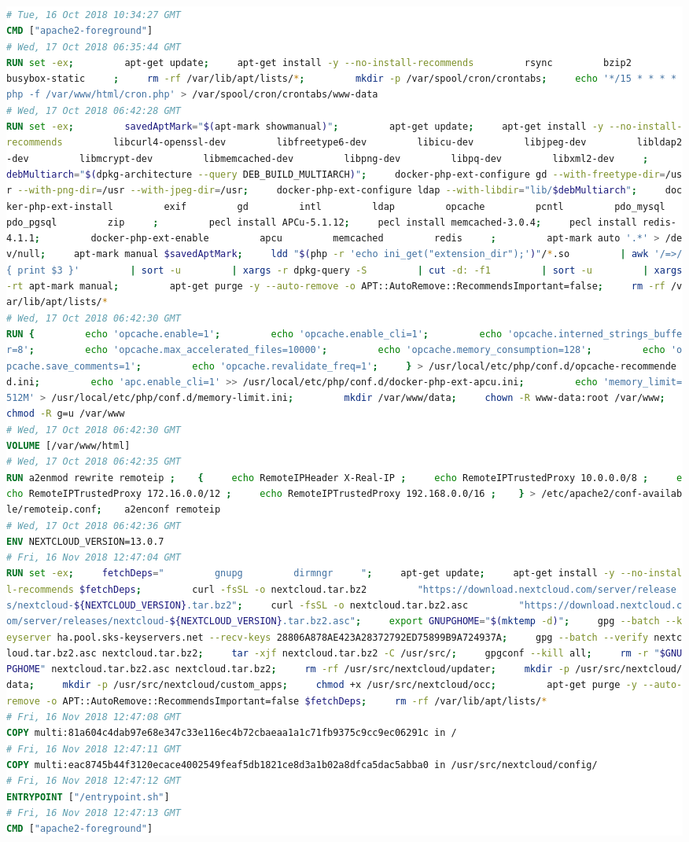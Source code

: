 ```dockerfile
# Tue, 16 Oct 2018 10:34:27 GMT
CMD ["apache2-foreground"]
# Wed, 17 Oct 2018 06:35:44 GMT
RUN set -ex;         apt-get update;     apt-get install -y --no-install-recommends         rsync         bzip2         busybox-static     ;     rm -rf /var/lib/apt/lists/*;         mkdir -p /var/spool/cron/crontabs;     echo '*/15 * * * * php -f /var/www/html/cron.php' > /var/spool/cron/crontabs/www-data
# Wed, 17 Oct 2018 06:42:28 GMT
RUN set -ex;         savedAptMark="$(apt-mark showmanual)";         apt-get update;     apt-get install -y --no-install-recommends         libcurl4-openssl-dev         libfreetype6-dev         libicu-dev         libjpeg-dev         libldap2-dev         libmcrypt-dev         libmemcached-dev         libpng-dev         libpq-dev         libxml2-dev     ;         debMultiarch="$(dpkg-architecture --query DEB_BUILD_MULTIARCH)";     docker-php-ext-configure gd --with-freetype-dir=/usr --with-png-dir=/usr --with-jpeg-dir=/usr;     docker-php-ext-configure ldap --with-libdir="lib/$debMultiarch";     docker-php-ext-install         exif         gd         intl         ldap         opcache         pcntl         pdo_mysql         pdo_pgsql         zip     ;         pecl install APCu-5.1.12;     pecl install memcached-3.0.4;     pecl install redis-4.1.1;         docker-php-ext-enable         apcu         memcached         redis     ;         apt-mark auto '.*' > /dev/null;     apt-mark manual $savedAptMark;     ldd "$(php -r 'echo ini_get("extension_dir");')"/*.so         | awk '/=>/ { print $3 }'         | sort -u         | xargs -r dpkg-query -S         | cut -d: -f1         | sort -u         | xargs -rt apt-mark manual;         apt-get purge -y --auto-remove -o APT::AutoRemove::RecommendsImportant=false;     rm -rf /var/lib/apt/lists/*
# Wed, 17 Oct 2018 06:42:30 GMT
RUN {         echo 'opcache.enable=1';         echo 'opcache.enable_cli=1';         echo 'opcache.interned_strings_buffer=8';         echo 'opcache.max_accelerated_files=10000';         echo 'opcache.memory_consumption=128';         echo 'opcache.save_comments=1';         echo 'opcache.revalidate_freq=1';     } > /usr/local/etc/php/conf.d/opcache-recommended.ini;         echo 'apc.enable_cli=1' >> /usr/local/etc/php/conf.d/docker-php-ext-apcu.ini;         echo 'memory_limit=512M' > /usr/local/etc/php/conf.d/memory-limit.ini;         mkdir /var/www/data;     chown -R www-data:root /var/www;     chmod -R g=u /var/www
# Wed, 17 Oct 2018 06:42:30 GMT
VOLUME [/var/www/html]
# Wed, 17 Oct 2018 06:42:35 GMT
RUN a2enmod rewrite remoteip ;    {     echo RemoteIPHeader X-Real-IP ;     echo RemoteIPTrustedProxy 10.0.0.0/8 ;     echo RemoteIPTrustedProxy 172.16.0.0/12 ;     echo RemoteIPTrustedProxy 192.168.0.0/16 ;    } > /etc/apache2/conf-available/remoteip.conf;    a2enconf remoteip
# Wed, 17 Oct 2018 06:42:36 GMT
ENV NEXTCLOUD_VERSION=13.0.7
# Fri, 16 Nov 2018 12:47:04 GMT
RUN set -ex;     fetchDeps="         gnupg         dirmngr     ";     apt-get update;     apt-get install -y --no-install-recommends $fetchDeps;         curl -fsSL -o nextcloud.tar.bz2         "https://download.nextcloud.com/server/releases/nextcloud-${NEXTCLOUD_VERSION}.tar.bz2";     curl -fsSL -o nextcloud.tar.bz2.asc         "https://download.nextcloud.com/server/releases/nextcloud-${NEXTCLOUD_VERSION}.tar.bz2.asc";     export GNUPGHOME="$(mktemp -d)";     gpg --batch --keyserver ha.pool.sks-keyservers.net --recv-keys 28806A878AE423A28372792ED75899B9A724937A;     gpg --batch --verify nextcloud.tar.bz2.asc nextcloud.tar.bz2;     tar -xjf nextcloud.tar.bz2 -C /usr/src/;     gpgconf --kill all;     rm -r "$GNUPGHOME" nextcloud.tar.bz2.asc nextcloud.tar.bz2;     rm -rf /usr/src/nextcloud/updater;     mkdir -p /usr/src/nextcloud/data;     mkdir -p /usr/src/nextcloud/custom_apps;     chmod +x /usr/src/nextcloud/occ;         apt-get purge -y --auto-remove -o APT::AutoRemove::RecommendsImportant=false $fetchDeps;     rm -rf /var/lib/apt/lists/*
# Fri, 16 Nov 2018 12:47:08 GMT
COPY multi:81a604c4dab97e68e347c33e116ec4b72cbaeaa1a1c71fb9375c9cc9ec06291c in / 
# Fri, 16 Nov 2018 12:47:11 GMT
COPY multi:eac8745b44f3120ecace4002549feaf5db1821ce8d3a1b02a8dfca5dac5abba0 in /usr/src/nextcloud/config/ 
# Fri, 16 Nov 2018 12:47:12 GMT
ENTRYPOINT ["/entrypoint.sh"]
# Fri, 16 Nov 2018 12:47:13 GMT
CMD ["apache2-foreground"]
```
